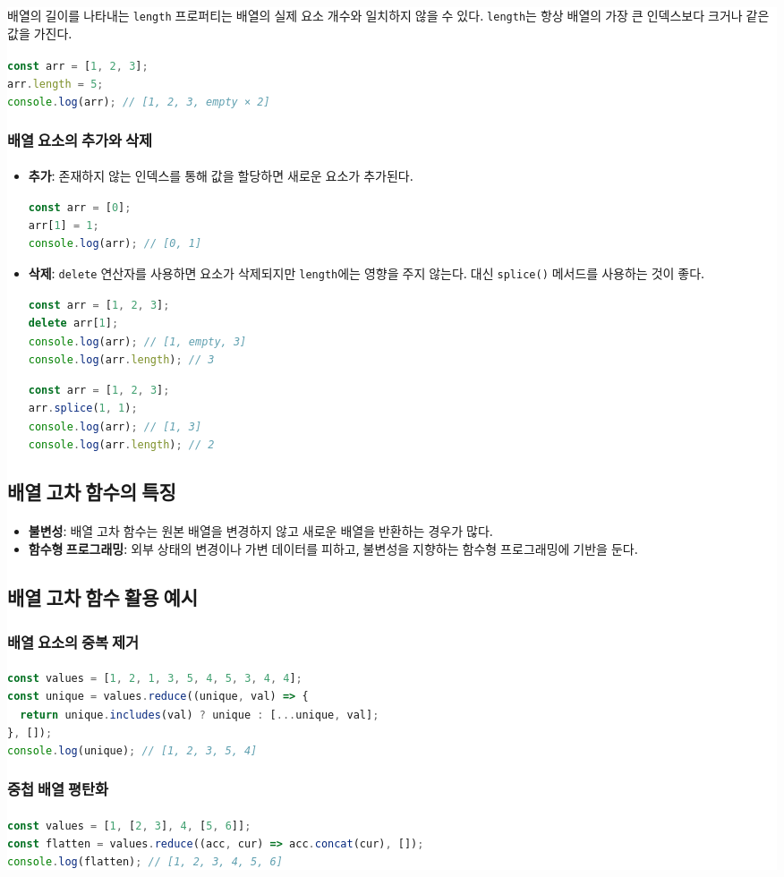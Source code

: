 배열의 길이를 나타내는 `length` 프로퍼티는 배열의 실제 요소 개수와 일치하지 않을 수 있다. `length`는 항상 배열의 가장 큰 인덱스보다 크거나 같은 값을 가진다.

```javascript
const arr = [1, 2, 3];
arr.length = 5;
console.log(arr); // [1, 2, 3, empty × 2]
```

### 배열 요소의 추가와 삭제

- **추가**: 존재하지 않는 인덱스를 통해 값을 할당하면 새로운 요소가 추가된다.

  ```javascript
  const arr = [0];
  arr[1] = 1;
  console.log(arr); // [0, 1]
  ```

- **삭제**: `delete` 연산자를 사용하면 요소가 삭제되지만 `length`에는 영향을 주지 않는다. 대신 `splice()` 메서드를 사용하는 것이 좋다.

  ```javascript
  const arr = [1, 2, 3];
  delete arr[1];
  console.log(arr); // [1, empty, 3]
  console.log(arr.length); // 3
  ```

  ```javascript
  const arr = [1, 2, 3];
  arr.splice(1, 1);
  console.log(arr); // [1, 3]
  console.log(arr.length); // 2
  ```

## 배열 고차 함수의 특징

- **불변성**: 배열 고차 함수는 원본 배열을 변경하지 않고 새로운 배열을 반환하는 경우가 많다.
- **함수형 프로그래밍**: 외부 상태의 변경이나 가변 데이터를 피하고, 불변성을 지향하는 함수형 프로그래밍에 기반을 둔다.

## 배열 고차 함수 활용 예시

### 배열 요소의 중복 제거

```javascript
const values = [1, 2, 1, 3, 5, 4, 5, 3, 4, 4];
const unique = values.reduce((unique, val) => {
  return unique.includes(val) ? unique : [...unique, val];
}, []);
console.log(unique); // [1, 2, 3, 5, 4]
```

### 중첩 배열 평탄화

```javascript
const values = [1, [2, 3], 4, [5, 6]];
const flatten = values.reduce((acc, cur) => acc.concat(cur), []);
console.log(flatten); // [1, 2, 3, 4, 5, 6]
```
